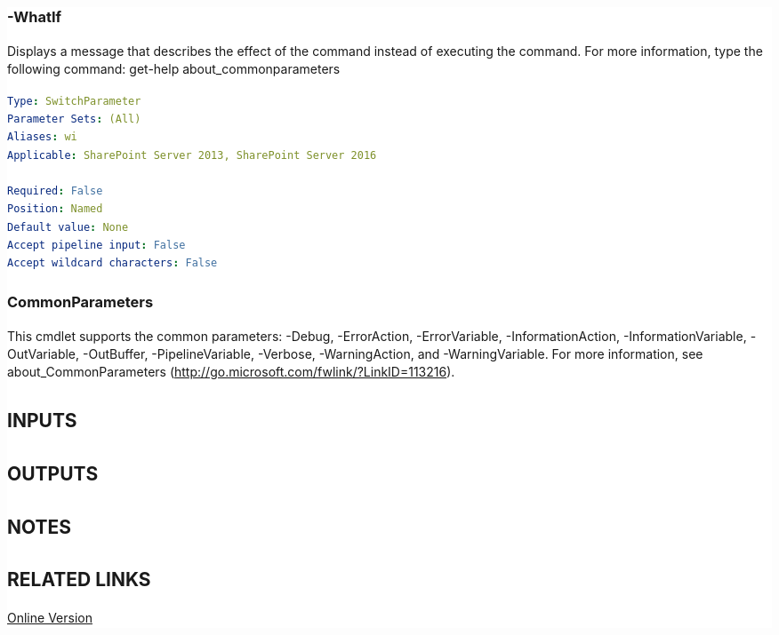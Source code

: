 ### -WhatIf
Displays a message that describes the effect of the command instead of executing the command.
For more information, type the following command: get-help about_commonparameters

```yaml
Type: SwitchParameter
Parameter Sets: (All)
Aliases: wi
Applicable: SharePoint Server 2013, SharePoint Server 2016

Required: False
Position: Named
Default value: None
Accept pipeline input: False
Accept wildcard characters: False
```

### CommonParameters
This cmdlet supports the common parameters: -Debug, -ErrorAction, -ErrorVariable, -InformationAction, -InformationVariable, -OutVariable, -OutBuffer, -PipelineVariable, -Verbose, -WarningAction, and -WarningVariable. For more information, see about_CommonParameters (http://go.microsoft.com/fwlink/?LinkID=113216).

## INPUTS

## OUTPUTS

## NOTES

## RELATED LINKS

[Online Version](http://technet.microsoft.com/EN-US/library/b2ad4e49-d34f-4a59-aa19-9a79f536f830(Office.15).aspx)

